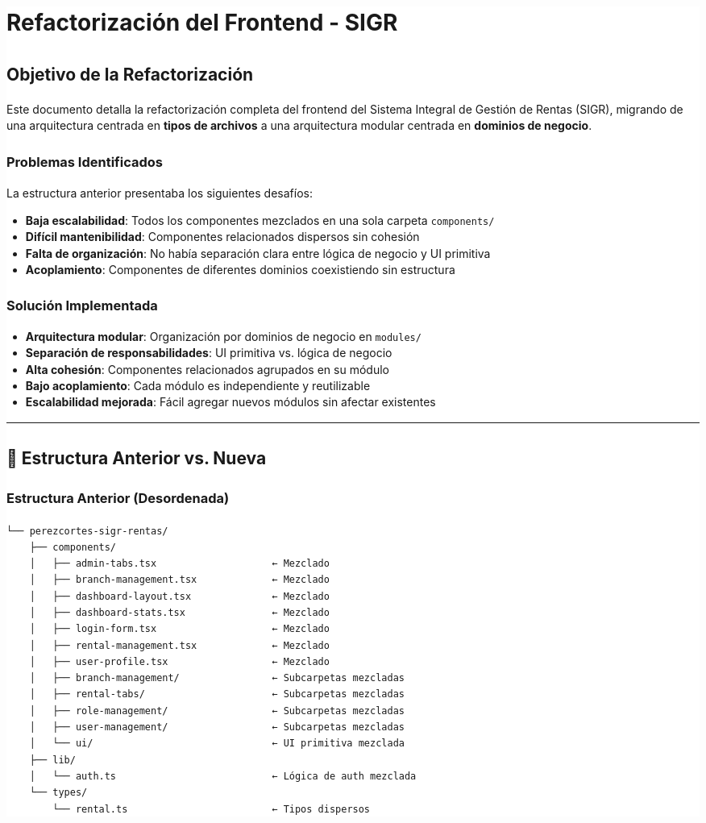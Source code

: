 # Refactorización del Frontend - SIGR

## Objetivo de la Refactorización

Este documento detalla la refactorización completa del frontend del Sistema Integral de Gestión de Rentas (SIGR), migrando de una arquitectura centrada en **tipos de archivos** a una arquitectura modular centrada en **dominios de negocio**.

### Problemas Identificados

La estructura anterior presentaba los siguientes desafíos:

-  **Baja escalabilidad**: Todos los componentes mezclados en una sola carpeta `components/`
-  **Difícil mantenibilidad**: Componentes relacionados dispersos sin cohesión
-  **Falta de organización**: No había separación clara entre lógica de negocio y UI primitiva
-  **Acoplamiento**: Componentes de diferentes dominios coexistiendo sin estructura

### Solución Implementada

-  **Arquitectura modular**: Organización por dominios de negocio en `modules/`
-  **Separación de responsabilidades**: UI primitiva vs. lógica de negocio
-  **Alta cohesión**: Componentes relacionados agrupados en su módulo
-  **Bajo acoplamiento**: Cada módulo es independiente y reutilizable
-  **Escalabilidad mejorada**: Fácil agregar nuevos módulos sin afectar existentes

---

## 📂 Estructura Anterior vs. Nueva

### Estructura Anterior (Desordenada)

```
└── perezcortes-sigr-rentas/
    ├── components/
    │   ├── admin-tabs.tsx                    ← Mezclado
    │   ├── branch-management.tsx             ← Mezclado
    │   ├── dashboard-layout.tsx              ← Mezclado
    │   ├── dashboard-stats.tsx               ← Mezclado
    │   ├── login-form.tsx                    ← Mezclado
    │   ├── rental-management.tsx             ← Mezclado
    │   ├── user-profile.tsx                  ← Mezclado
    │   ├── branch-management/                ← Subcarpetas mezcladas
    │   ├── rental-tabs/                      ← Subcarpetas mezcladas
    │   ├── role-management/                  ← Subcarpetas mezcladas
    │   ├── user-management/                  ← Subcarpetas mezcladas
    │   └── ui/                               ← UI primitiva mezclada
    ├── lib/
    │   └── auth.ts                           ← Lógica de auth mezclada
    └── types/
        └── rental.ts                         ← Tipos dispersos
```
